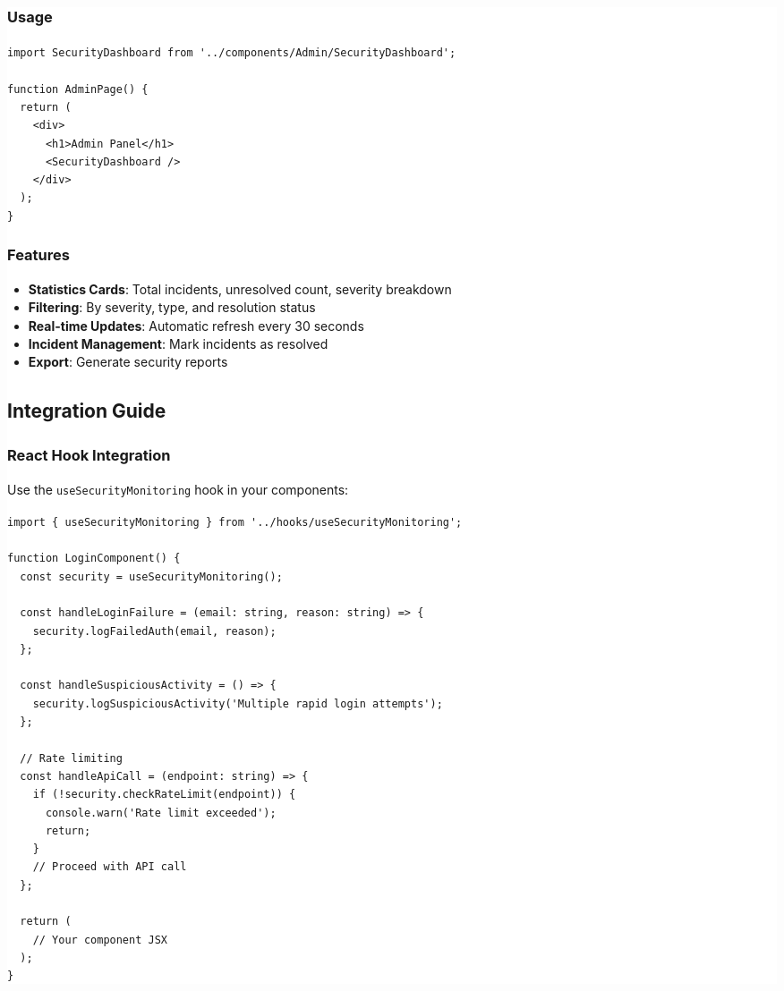 ### Usage

```tsx
import SecurityDashboard from '../components/Admin/SecurityDashboard';

function AdminPage() {
  return (
    <div>
      <h1>Admin Panel</h1>
      <SecurityDashboard />
    </div>
  );
}
```

### Features

- **Statistics Cards**: Total incidents, unresolved count, severity breakdown
- **Filtering**: By severity, type, and resolution status
- **Real-time Updates**: Automatic refresh every 30 seconds
- **Incident Management**: Mark incidents as resolved
- **Export**: Generate security reports

## Integration Guide

### React Hook Integration

Use the `useSecurityMonitoring` hook in your components:

```tsx
import { useSecurityMonitoring } from '../hooks/useSecurityMonitoring';

function LoginComponent() {
  const security = useSecurityMonitoring();

  const handleLoginFailure = (email: string, reason: string) => {
    security.logFailedAuth(email, reason);
  };

  const handleSuspiciousActivity = () => {
    security.logSuspiciousActivity('Multiple rapid login attempts');
  };

  // Rate limiting
  const handleApiCall = (endpoint: string) => {
    if (!security.checkRateLimit(endpoint)) {
      console.warn('Rate limit exceeded');
      return;
    }
    // Proceed with API call
  };

  return (
    // Your component JSX
  );
}
```
